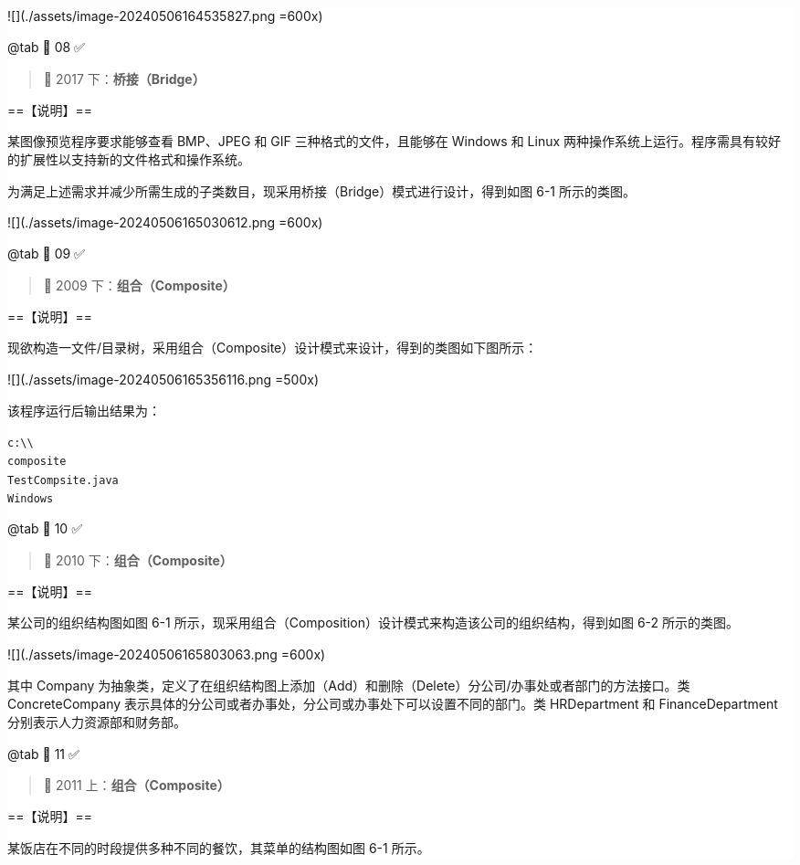 ![](./assets/image-20240506164535827.png =600x)




@tab 🍐 08 ✅

> 🍐 2017 下：**桥接（Bridge）**

==【说明】==

某图像预览程序要求能够查看 BMP、JPEG 和 GIF 三种格式的文件，且能够在 Windows 和 Linux 两种操作系统上运行。程序需具有较好的扩展性以支持新的文件格式和操作系统。

为满足上述需求并减少所需生成的子类数目，现采用桥接（Bridge）模式进行设计，得到如图 6-1 所示的类图。

![](./assets/image-20240506165030612.png =600x)





@tab 🍐 09 ✅

> 🍐 2009 下：**组合（Composite）**

==【说明】==

现欲构造一文件/目录树，采用组合（Composite）设计模式来设计，得到的类图如下图所示：

![](./assets/image-20240506165356116.png =500x)


该程序运行后输出结果为：

```text
c:\\
composite
TestCompsite.java
Windows
```



@tab 🍐 10 ✅

> 🍐 2010 下：**组合（Composite）**

==【说明】==

某公司的组织结构图如图 6-1 所示，现采用组合（Composition）设计模式来构造该公司的组织结构，得到如图 6-2 所示的类图。

![](./assets/image-20240506165803063.png =600x)

其中 Company 为抽象类，定义了在组织结构图上添加（Add）和删除（Delete）分公司/办事处或者部门的方法接口。类 ConcreteCompany 表示具体的分公司或者办事处，分公司或办事处下可以设置不同的部门。类 HRDepartment 和 FinanceDepartment 分别表示人力资源部和财务部。



@tab 🍐 11 ✅

> 🍐 2011 上：**组合（Composite）**

==【说明】==

某饭店在不同的时段提供多种不同的餐饮，其菜单的结构图如图 6-1 所示。
